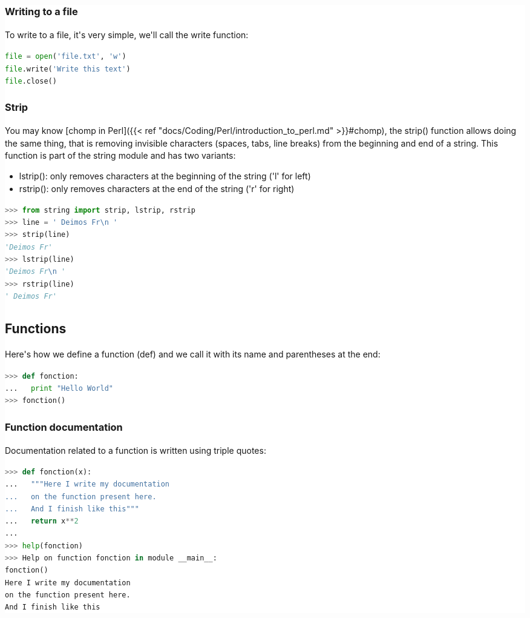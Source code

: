 ### Writing to a file

To write to a file, it's very simple, we'll call the write function:

```python
file = open('file.txt', 'w')
file.write('Write this text')
file.close()
```

### Strip

You may know [chomp in Perl]({{< ref "docs/Coding/Perl/introduction_to_perl.md" >}}#chomp), the strip() function allows doing the same thing, that is removing invisible characters (spaces, tabs, line breaks) from the beginning and end of a string. This function is part of the string module and has two variants:

- lstrip(): only removes characters at the beginning of the string ('l' for left)
- rstrip(): only removes characters at the end of the string ('r' for right)

```python
>>> from string import strip, lstrip, rstrip
>>> line = ' Deimos Fr\n '
>>> strip(line)
'Deimos Fr'
>>> lstrip(line)
'Deimos Fr\n '
>>> rstrip(line)
' Deimos Fr'
```

## Functions

Here's how we define a function (def) and we call it with its name and parentheses at the end:

```python
>>> def fonction:
...   print "Hello World"
>>> fonction()
```

### Function documentation

Documentation related to a function is written using triple quotes:

```python
>>> def fonction(x):
...   """Here I write my documentation
...   on the function present here.
...   And I finish like this"""
...   return x**2
...
>>> help(fonction)
>>> Help on function fonction in module __main__:
fonction()
Here I write my documentation
on the function present here.
And I finish like this
```
